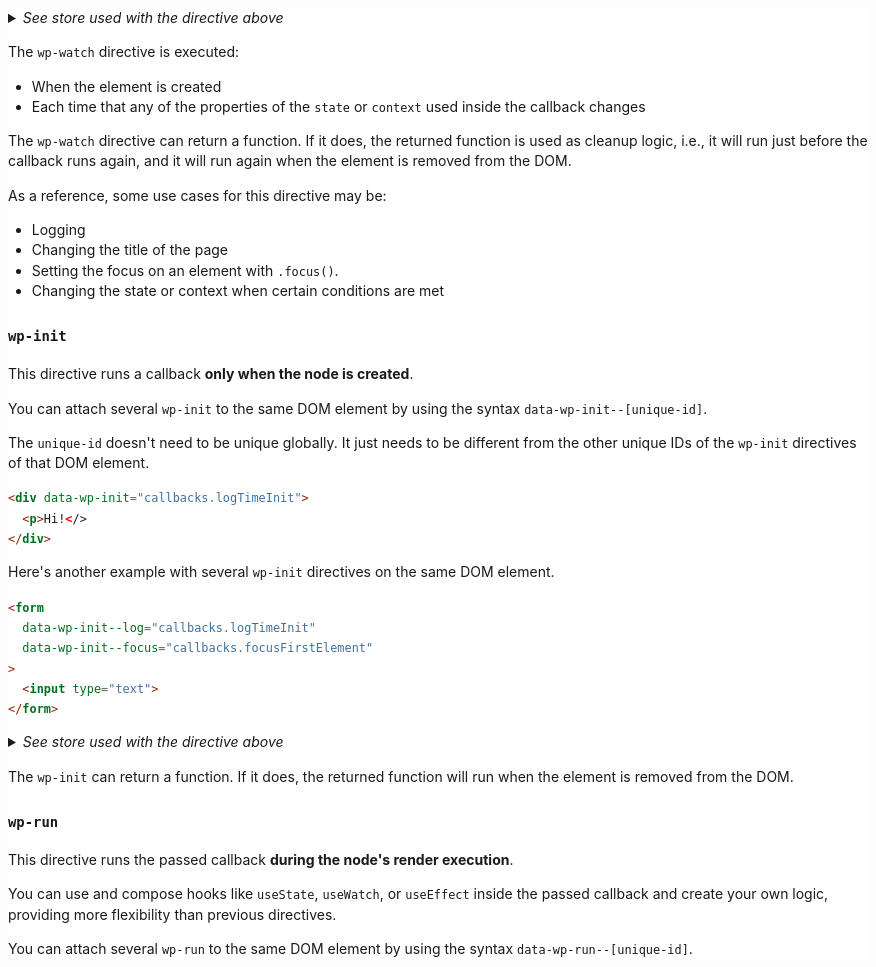 <details><summary><em>See store used with the directive above</em></summary></details>

The `wp-watch` directive is executed:

- When the element is created
- Each time that any of the properties of the `state` or `context` used inside the callback changes

The `wp-watch` directive can return a function. If it does, the returned function is used as cleanup logic, i.e., it will run just before the callback runs again, and it will run again when the element is removed from the DOM.

As a reference, some use cases for this directive may be:

- Logging
- Changing the title of the page
- Setting the focus on an element with `.focus()`.
- Changing the state or context when certain conditions are met

### `wp-init`

This directive runs a callback **only when the node is created**.

You can attach several `wp-init` to the same DOM element by using the syntax `data-wp-init--[unique-id]`.

The `unique-id` doesn't need to be unique globally. It just needs to be different from the other unique IDs of the `wp-init` directives of that DOM element.

```html
<div data-wp-init="callbacks.logTimeInit">
  <p>Hi!</>
</div>
```

Here's another example with several `wp-init` directives on the same DOM element.

```html
<form
  data-wp-init--log="callbacks.logTimeInit"
  data-wp-init--focus="callbacks.focusFirstElement"
>
  <input type="text">
</form>
```

<details><summary><em>See store used with the directive above</em></summary></details>

The `wp-init` can return a function. If it does, the returned function will run when the element is removed from the DOM.

### `wp-run`

This directive runs the passed callback **during the node's render execution**.

You can use and compose hooks like `useState`, `useWatch`, or `useEffect` inside the passed callback and create your own logic, providing more flexibility than previous directives.

You can attach several `wp-run` to the same DOM element by using the syntax `data-wp-run--[unique-id]`.
